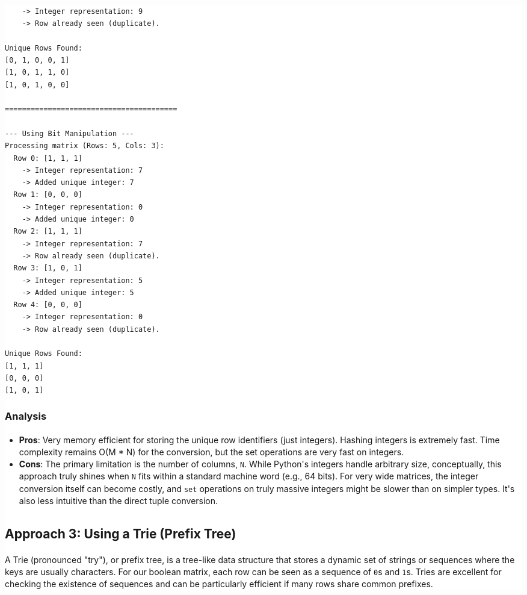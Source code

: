 ```output
    -> Integer representation: 9
    -> Row already seen (duplicate).

Unique Rows Found:
[0, 1, 0, 0, 1]
[1, 0, 1, 1, 0]
[1, 0, 1, 0, 0]

========================================

--- Using Bit Manipulation ---
Processing matrix (Rows: 5, Cols: 3):
  Row 0: [1, 1, 1]
    -> Integer representation: 7
    -> Added unique integer: 7
  Row 1: [0, 0, 0]
    -> Integer representation: 0
    -> Added unique integer: 0
  Row 2: [1, 1, 1]
    -> Integer representation: 7
    -> Row already seen (duplicate).
  Row 3: [1, 0, 1]
    -> Integer representation: 5
    -> Added unique integer: 5
  Row 4: [0, 0, 0]
    -> Integer representation: 0
    -> Row already seen (duplicate).

Unique Rows Found:
[1, 1, 1]
[0, 0, 0]
[1, 0, 1]
```

### Analysis

*   **Pros**: Very memory efficient for storing the unique row identifiers (just integers). Hashing integers is extremely fast. Time complexity remains O(M * N) for the conversion, but the set operations are very fast on integers.
*   **Cons**: The primary limitation is the number of columns, `N`. While Python's integers handle arbitrary size, conceptually, this approach truly shines when `N` fits within a standard machine word (e.g., 64 bits). For very wide matrices, the integer conversion itself can become costly, and `set` operations on truly massive integers might be slower than on simpler types. It's also less intuitive than the direct tuple conversion.

## Approach 3: Using a Trie (Prefix Tree)

A Trie (pronounced "try"), or prefix tree, is a tree-like data structure that stores a dynamic set of strings or sequences where the keys are usually characters. For our boolean matrix, each row can be seen as a sequence of `0`s and `1`s. Tries are excellent for checking the existence of sequences and can be particularly efficient if many rows share common prefixes.
